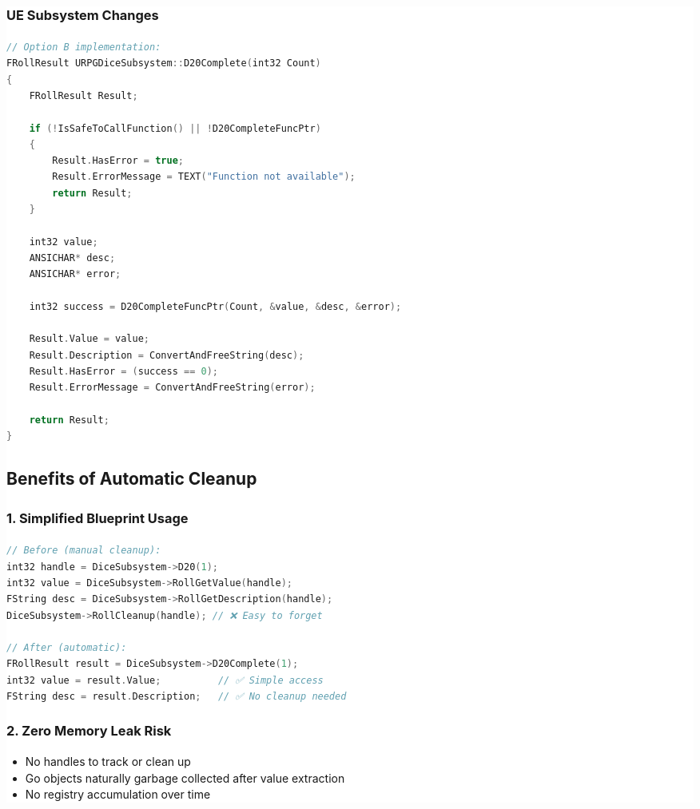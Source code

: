 ### UE Subsystem Changes
```cpp
// Option B implementation:
FRollResult URPGDiceSubsystem::D20Complete(int32 Count)
{
    FRollResult Result;
    
    if (!IsSafeToCallFunction() || !D20CompleteFuncPtr)
    {
        Result.HasError = true;
        Result.ErrorMessage = TEXT("Function not available");
        return Result;
    }
    
    int32 value;
    ANSICHAR* desc;
    ANSICHAR* error;
    
    int32 success = D20CompleteFuncPtr(Count, &value, &desc, &error);
    
    Result.Value = value;
    Result.Description = ConvertAndFreeString(desc);
    Result.HasError = (success == 0);
    Result.ErrorMessage = ConvertAndFreeString(error);
    
    return Result;
}
```

## Benefits of Automatic Cleanup

### 1. Simplified Blueprint Usage
```cpp
// Before (manual cleanup):
int32 handle = DiceSubsystem->D20(1);
int32 value = DiceSubsystem->RollGetValue(handle);
FString desc = DiceSubsystem->RollGetDescription(handle);
DiceSubsystem->RollCleanup(handle); // ❌ Easy to forget

// After (automatic):
FRollResult result = DiceSubsystem->D20Complete(1);
int32 value = result.Value;          // ✅ Simple access
FString desc = result.Description;   // ✅ No cleanup needed
```

### 2. Zero Memory Leak Risk
- No handles to track or clean up
- Go objects naturally garbage collected after value extraction
- No registry accumulation over time
